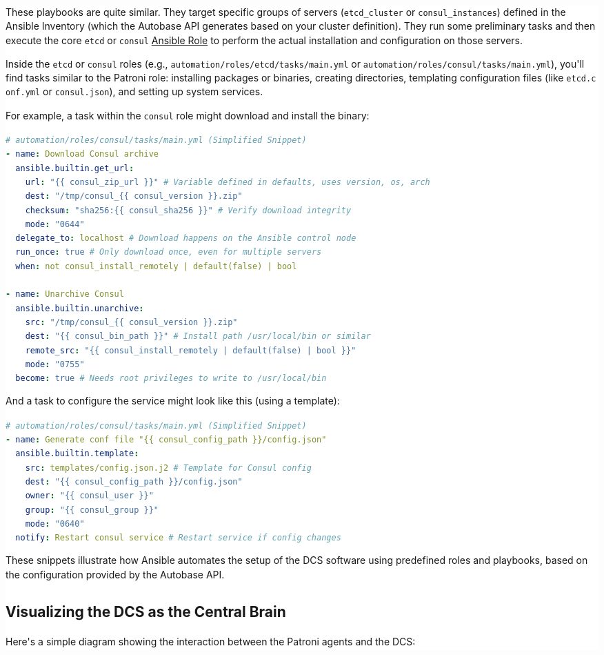 
These playbooks are quite similar. They target specific groups of servers (`etcd_cluster` or `consul_instances`) defined in the Ansible Inventory (which the Autobase API generates based on your cluster definition). They run some preliminary tasks and then execute the core `etcd` or `consul` [Ansible Role](07_ansible_roles_.md) to perform the actual installation and configuration on those servers.

Inside the `etcd` or `consul` roles (e.g., `automation/roles/etcd/tasks/main.yml` or `automation/roles/consul/tasks/main.yml`), you'll find tasks similar to the Patroni role: installing packages or binaries, creating directories, templating configuration files (like `etcd.conf.yml` or `consul.json`), and setting up system services.

For example, a task within the `consul` role might download and install the binary:

```yaml
# automation/roles/consul/tasks/main.yml (Simplified Snippet)
- name: Download Consul archive
  ansible.builtin.get_url:
    url: "{{ consul_zip_url }}" # Variable defined in defaults, uses version, os, arch
    dest: "/tmp/consul_{{ consul_version }}.zip"
    checksum: "sha256:{{ consul_sha256 }}" # Verify download integrity
    mode: "0644"
  delegate_to: localhost # Download happens on the Ansible control node
  run_once: true # Only download once, even for multiple servers
  when: not consul_install_remotely | default(false) | bool

- name: Unarchive Consul
  ansible.builtin.unarchive:
    src: "/tmp/consul_{{ consul_version }}.zip"
    dest: "{{ consul_bin_path }}" # Install path /usr/local/bin or similar
    remote_src: "{{ consul_install_remotely | default(false) | bool }}"
    mode: "0755"
  become: true # Needs root privileges to write to /usr/local/bin
```

And a task to configure the service might look like this (using a template):

```yaml
# automation/roles/consul/tasks/main.yml (Simplified Snippet)
- name: Generate conf file "{{ consul_config_path }}/config.json"
  ansible.builtin.template:
    src: templates/config.json.j2 # Template for Consul config
    dest: "{{ consul_config_path }}/config.json"
    owner: "{{ consul_user }}"
    group: "{{ consul_group }}"
    mode: "0640"
  notify: Restart consul service # Restart service if config changes
```

These snippets illustrate how Ansible automates the setup of the DCS software using predefined roles and playbooks, based on the configuration provided by the Autobase API.

## Visualizing the DCS as the Central Brain

Here's a simple diagram showing the interaction between the Patroni agents and the DCS:
